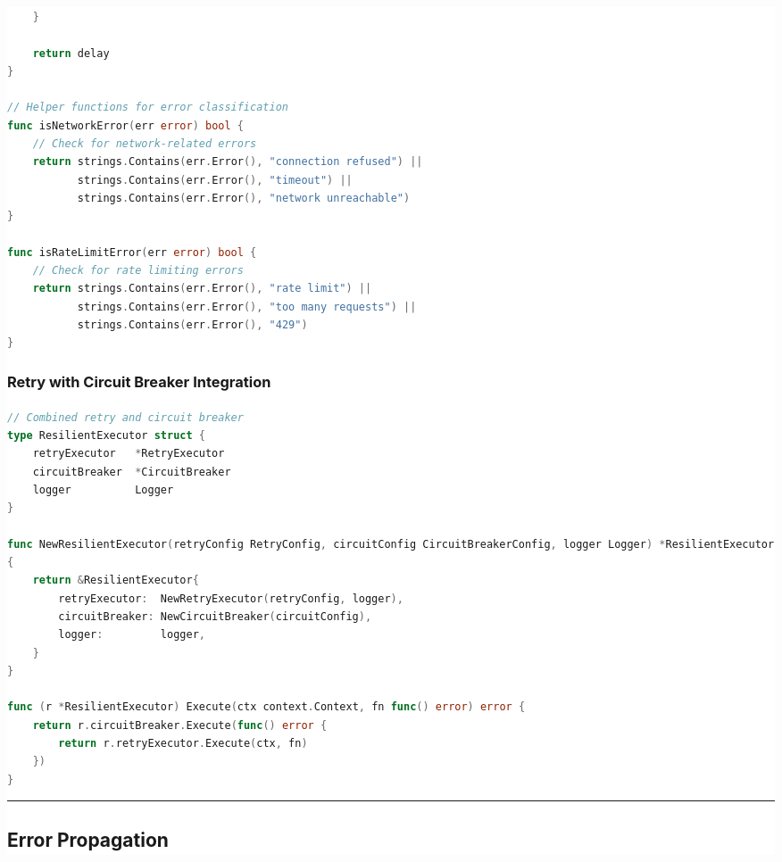 ```go
    }

    return delay
}

// Helper functions for error classification
func isNetworkError(err error) bool {
    // Check for network-related errors
    return strings.Contains(err.Error(), "connection refused") ||
           strings.Contains(err.Error(), "timeout") ||
           strings.Contains(err.Error(), "network unreachable")
}

func isRateLimitError(err error) bool {
    // Check for rate limiting errors
    return strings.Contains(err.Error(), "rate limit") ||
           strings.Contains(err.Error(), "too many requests") ||
           strings.Contains(err.Error(), "429")
}
```

### Retry with Circuit Breaker Integration

```go
// Combined retry and circuit breaker
type ResilientExecutor struct {
    retryExecutor   *RetryExecutor
    circuitBreaker  *CircuitBreaker
    logger          Logger
}

func NewResilientExecutor(retryConfig RetryConfig, circuitConfig CircuitBreakerConfig, logger Logger) *ResilientExecutor {
    return &ResilientExecutor{
        retryExecutor:  NewRetryExecutor(retryConfig, logger),
        circuitBreaker: NewCircuitBreaker(circuitConfig),
        logger:         logger,
    }
}

func (r *ResilientExecutor) Execute(ctx context.Context, fn func() error) error {
    return r.circuitBreaker.Execute(func() error {
        return r.retryExecutor.Execute(ctx, fn)
    })
}
```

---

## Error Propagation
